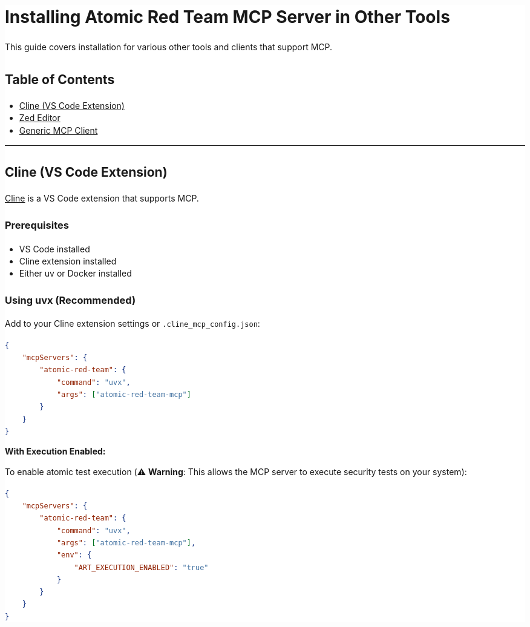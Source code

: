# Installing Atomic Red Team MCP Server in Other Tools

This guide covers installation for various other tools and clients that support MCP.

## Table of Contents

- [Cline (VS Code Extension)](#cline-vs-code-extension)
- [Zed Editor](#zed-editor)
- [Generic MCP Client](#generic-mcp-client)

______________________________________________________________________

## Cline (VS Code Extension)

[Cline](https://github.com/cline/cline) is a VS Code extension that supports MCP.

### Prerequisites

- VS Code installed
- Cline extension installed
- Either uv or Docker installed

### Using uvx (Recommended)

Add to your Cline extension settings or `.cline_mcp_config.json`:

```json
{
	"mcpServers": {
		"atomic-red-team": {
			"command": "uvx",
			"args": ["atomic-red-team-mcp"]
		}
	}
}
```

**With Execution Enabled:**

To enable atomic test execution (⚠️ **Warning**: This allows the MCP server to execute security tests on your system):

```json
{
	"mcpServers": {
		"atomic-red-team": {
			"command": "uvx",
			"args": ["atomic-red-team-mcp"],
			"env": {
				"ART_EXECUTION_ENABLED": "true"
			}
		}
	}
}
```

